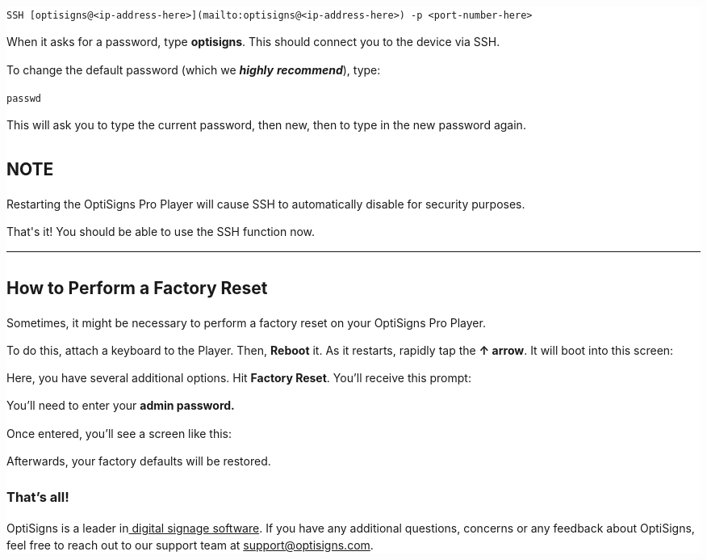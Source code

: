     
    
    SSH [optisigns@<ip-address-here>](mailto:optisigns@<ip-address-here>) -p <port-number-here>

When it asks for a password, type **optisigns**. This should connect you to
the device via SSH.

To change the default password (which we _**highly**_ _**recommend**_), type:

    
    
    passwd

This will ask you to type the current password, then new, then to type in the
new password again.

**NOTE**  
---  
Restarting the OptiSigns Pro Player will cause SSH to automatically disable
for security purposes.  
  
That's it! You should be able to use the SSH function now.

* * *

## How to Perform a Factory Reset

Sometimes, it might be necessary to perform a factory reset on your OptiSigns
Pro Player.

To do this, attach a keyboard to the Player. Then, **Reboot** it. As it
restarts, rapidly tap the **↑ arrow**. It will boot into this screen:

Here, you have several additional options. Hit **Factory Reset**. You’ll
receive this prompt:

You’ll need to enter your **admin password.**

Once entered, you’ll see a screen like this:

Afterwards, your factory defaults will be restored.

### **That’s all!**

OptiSigns is a leader in[ digital signage
software](https://www.optisigns.com/). If you have any additional questions,
concerns or any feedback about OptiSigns, feel free to reach out to our
support team at [support@optisigns.com](mailto:support@optisigns.com).

